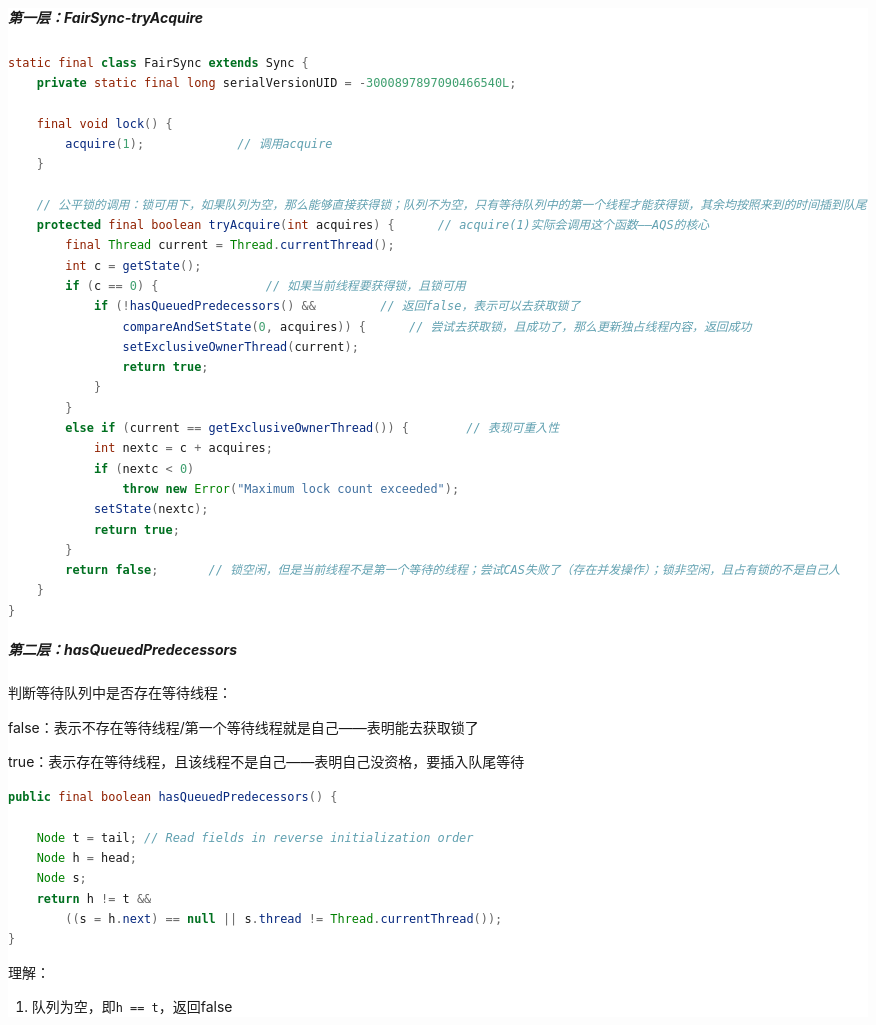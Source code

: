 ##### 第一层：FairSync-tryAcquire

```java
static final class FairSync extends Sync {
    private static final long serialVersionUID = -3000897897090466540L;

    final void lock() {
        acquire(1);				// 调用acquire
    }
	
    // 公平锁的调用：锁可用下，如果队列为空，那么能够直接获得锁；队列不为空，只有等待队列中的第一个线程才能获得锁，其余均按照来到的时间插到队尾
    protected final boolean tryAcquire(int acquires) {		// acquire(1)实际会调用这个函数——AQS的核心
        final Thread current = Thread.currentThread();
        int c = getState();
        if (c == 0) {				// 如果当前线程要获得锁，且锁可用
            if (!hasQueuedPredecessors() &&			// 返回false，表示可以去获取锁了
                compareAndSetState(0, acquires)) {		// 尝试去获取锁，且成功了，那么更新独占线程内容，返回成功
                setExclusiveOwnerThread(current);
                return true;
            }
        }
        else if (current == getExclusiveOwnerThread()) {		// 表现可重入性
            int nextc = c + acquires;
            if (nextc < 0)
                throw new Error("Maximum lock count exceeded");
            setState(nextc);
            return true;
        }
        return false;		// 锁空闲，但是当前线程不是第一个等待的线程；尝试CAS失败了（存在并发操作）；锁非空闲，且占有锁的不是自己人
    }
}
```

##### 第二层：hasQueuedPredecessors

判断等待队列中是否存在等待线程：

false：表示不存在等待线程/第一个等待线程就是自己——表明能去获取锁了

true：表示存在等待线程，且该线程不是自己——表明自己没资格，要插入队尾等待

```java
public final boolean hasQueuedPredecessors() {

    Node t = tail; // Read fields in reverse initialization order
    Node h = head;
    Node s;
    return h != t &&			
        ((s = h.next) == null || s.thread != Thread.currentThread());
}
```

理解：

1. 队列为空，即`h == t`，返回false
